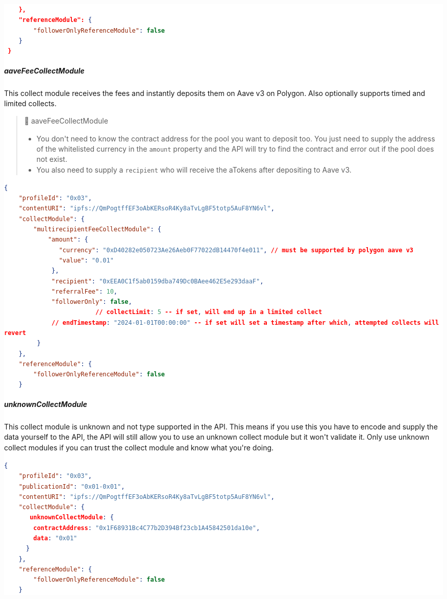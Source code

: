 ```json
    },
    "referenceModule": {
        "followerOnlyReferenceModule": false
    }
 }
```



##### aaveFeeCollectModule

This collect module receives the fees and instantly deposits them on Aave v3 on Polygon. Also optionally supports timed and limited collects.

> 📘 aaveFeeCollectModule
> 
> - You don't need to know the contract address for the pool you want to deposit too. You just need to supply the address of the whitelisted currency in the `amount` property and the API will try to find the contract and error out if the pool does not exist.
> - You also need to supply a `recipient` who will receive the aTokens after depositing to Aave v3.

```json
{
    "profileId": "0x03",
    "contentURI": "ipfs://QmPogtffEF3oAbKERsoR4Ky8aTvLgBF5totp5AuF8YN6vl",
    "collectModule": {
        "multirecipientFeeCollectModule": {
            "amount": {
               "currency": "0xD40282e050723Ae26Aeb0F77022dB14470f4e011", // must be supported by polygon aave v3
               "value": "0.01"
             },
             "recipient": "0xEEA0C1f5ab0159dba749Dc0BAee462E5e293daaF",
             "referralFee": 10,
             "followerOnly": false,
						 // collectLimit: 5 -- if set, will end up in a limited collect
             // endTimestamp: "2024-01-01T00:00:00" -- if set will set a timestamp after which, attempted collects will revert
         }
    },
    "referenceModule": {
        "followerOnlyReferenceModule": false
    }
```



##### unknownCollectModule

This collect module is unknown and not type supported in the API. This means if you use this you have to encode and supply the data yourself to the API, the API will still allow you to use an unknown collect module but it won't validate it. Only use unknown collect modules if you can trust the collect module and know what you're doing.

```json
{
    "profileId": "0x03",
    "publicationId": "0x01-0x01",
    "contentURI": "ipfs://QmPogtffEF3oAbKERsoR4Ky8aTvLgBF5totp5AuF8YN6vl",
    "collectModule": {
       unknownCollectModule: {
        contractAddress: "0x1F68931Bc4C77b2D394Bf23cb1A45842501da10e",
        data: "0x01"
      }
    },
    "referenceModule": {
        "followerOnlyReferenceModule": false
    }
```